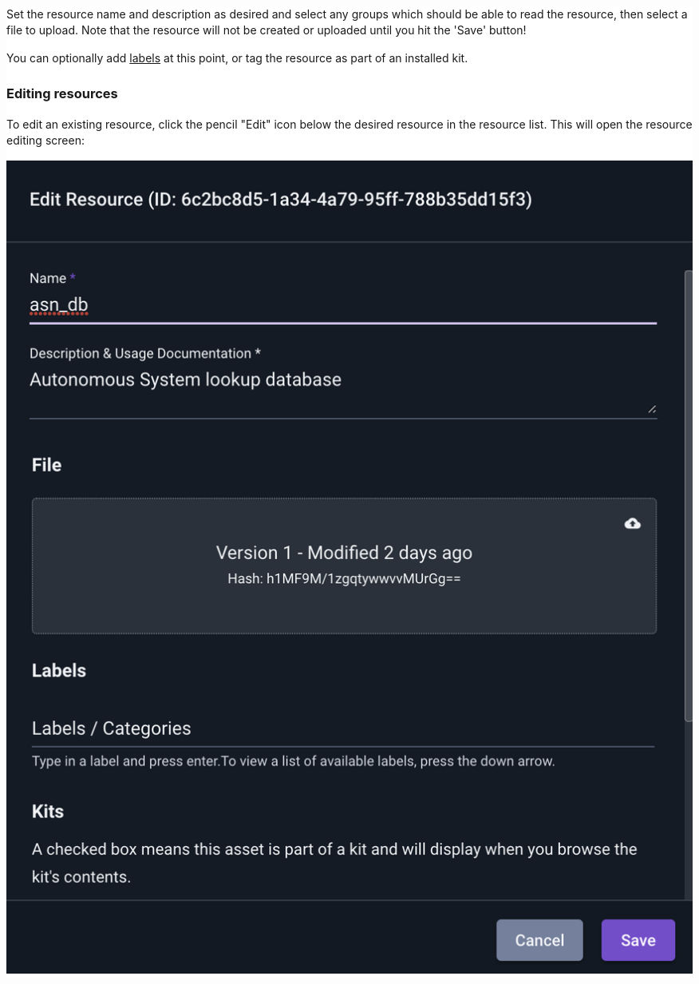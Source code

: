 Set the resource name and description as desired and select any groups which should be able to read the resource, then select a file to upload. Note that the resource will not be created or uploaded until you hit the 'Save' button!

You can optionally add [labels](/gui/labels/labels) at this point, or tag the resource as part of an installed kit.

### Editing resources

To edit an existing resource, click the pencil "Edit" icon below the desired resource in the resource list. This will open the resource editing screen:

![](resourceedit.png)
